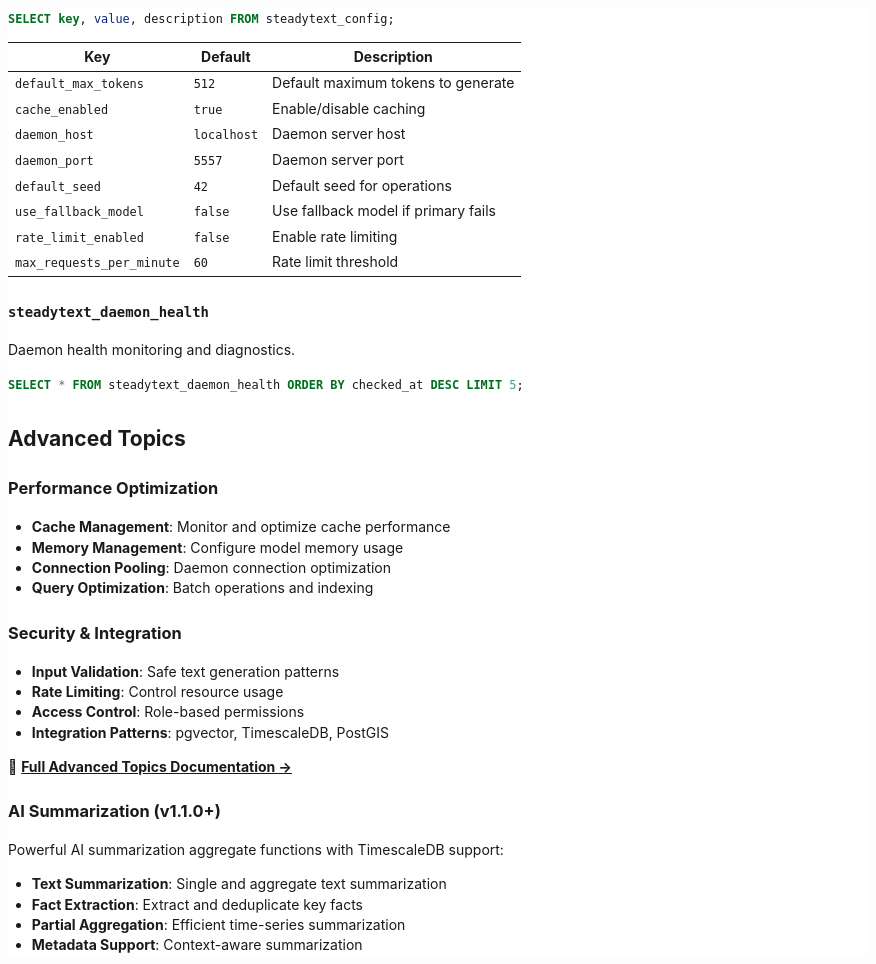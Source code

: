 ```sql
SELECT key, value, description FROM steadytext_config;
```

| Key | Default | Description |
|-----|---------|-------------|
| `default_max_tokens` | `512` | Default maximum tokens to generate |
| `cache_enabled` | `true` | Enable/disable caching |
| `daemon_host` | `localhost` | Daemon server host |
| `daemon_port` | `5557` | Daemon server port |
| `default_seed` | `42` | Default seed for operations |
| `use_fallback_model` | `false` | Use fallback model if primary fails |
| `rate_limit_enabled` | `false` | Enable rate limiting |
| `max_requests_per_minute` | `60` | Rate limit threshold |

### `steadytext_daemon_health`

Daemon health monitoring and diagnostics.

```sql
SELECT * FROM steadytext_daemon_health ORDER BY checked_at DESC LIMIT 5;
```

## Advanced Topics

### Performance Optimization

- **Cache Management**: Monitor and optimize cache performance
- **Memory Management**: Configure model memory usage
- **Connection Pooling**: Daemon connection optimization
- **Query Optimization**: Batch operations and indexing

### Security & Integration

- **Input Validation**: Safe text generation patterns
- **Rate Limiting**: Control resource usage
- **Access Control**: Role-based permissions
- **Integration Patterns**: pgvector, TimescaleDB, PostGIS

📖 **[Full Advanced Topics Documentation →](postgresql-extension-advanced.md)**

### AI Summarization (v1.1.0+)

Powerful AI summarization aggregate functions with TimescaleDB support:

- **Text Summarization**: Single and aggregate text summarization
- **Fact Extraction**: Extract and deduplicate key facts
- **Partial Aggregation**: Efficient time-series summarization
- **Metadata Support**: Context-aware summarization
